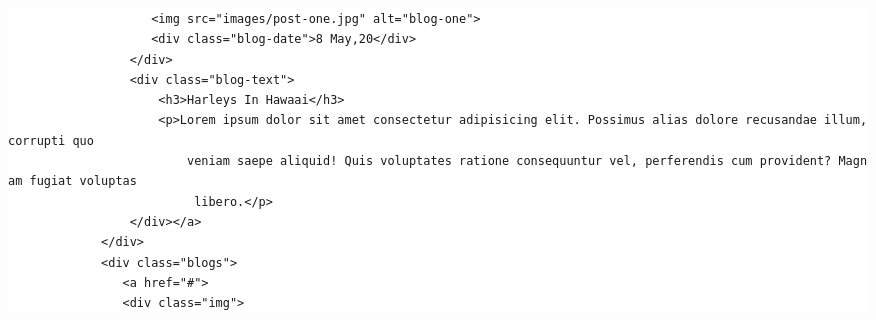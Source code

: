                         <img src="images/post-one.jpg" alt="blog-one">
                        <div class="blog-date">8 May,20</div>
                     </div>
                     <div class="blog-text">
                         <h3>Harleys In Hawaai</h3>
                         <p>Lorem ipsum dolor sit amet consectetur adipisicing elit. Possimus alias dolore recusandae illum, corrupti quo 
                             veniam saepe aliquid! Quis voluptates ratione consequuntur vel, perferendis cum provident? Magnam fugiat voluptas
                              libero.</p>
                     </div></a>
                 </div>      
                 <div class="blogs">
                    <a href="#">
                    <div class="img">